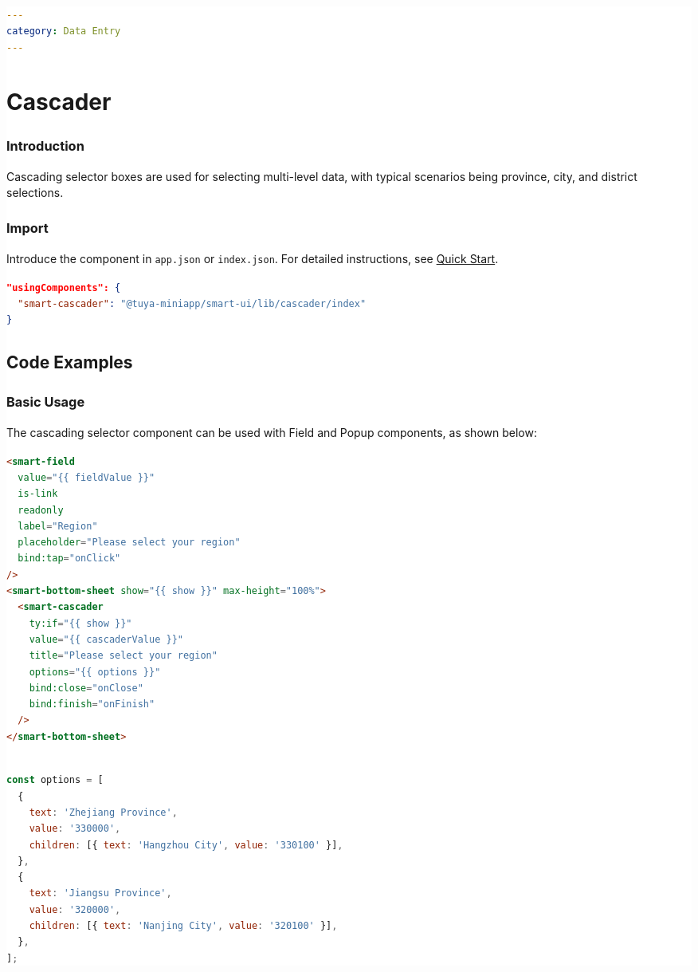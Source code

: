 ```yaml
---
category: Data Entry
---
```


# Cascader

### Introduction

Cascading selector boxes are used for selecting multi-level data, with typical scenarios being province, city, and district selections.

### Import

Introduce the component in `app.json` or `index.json`. For detailed instructions, see [Quick Start](/material/smartui?comId=help-getting-started&appType=miniapp).

```json
"usingComponents": {
  "smart-cascader": "@tuya-miniapp/smart-ui/lib/cascader/index"
}
```

## Code Examples

### Basic Usage

The cascading selector component can be used with Field and Popup components, as shown below:

```html
<smart-field
  value="{{ fieldValue }}"
  is-link
  readonly
  label="Region"
  placeholder="Please select your region"
  bind:tap="onClick"
/>
<smart-bottom-sheet show="{{ show }}" max-height="100%">
  <smart-cascader
    ty:if="{{ show }}"
    value="{{ cascaderValue }}"
    title="Please select your region"
    options="{{ options }}"
    bind:close="onClose"
    bind:finish="onFinish"
  />
</smart-bottom-sheet>
```

```js

const options = [
  {
    text: 'Zhejiang Province',
    value: '330000',
    children: [{ text: 'Hangzhou City', value: '330100' }],
  },
  {
    text: 'Jiangsu Province',
    value: '320000',
    children: [{ text: 'Nanjing City', value: '320100' }],
  },
];
```